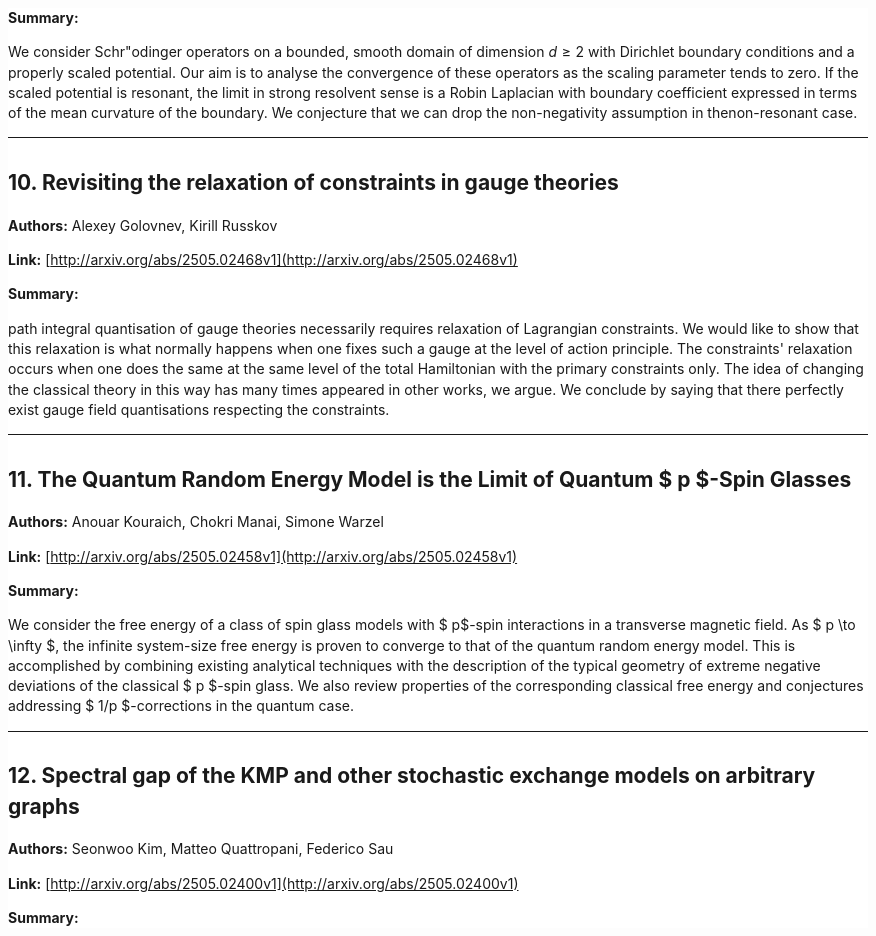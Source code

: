 **Summary:**

We consider Schr\"odinger operators on a bounded, smooth domain of dimension $d \ge 2$ with Dirichlet boundary conditions and a properly scaled potential. Our aim is to analyse the convergence of these operators as the scaling parameter tends to zero. If the scaled potential is resonant, the limit in strong resolvent sense is a Robin Laplacian with boundary coefficient expressed in terms of the mean curvature of the boundary. We conjecture that we can drop the non-negativity assumption in thenon-resonant case.

---

## 10. Revisiting the relaxation of constraints in gauge theories

**Authors:** Alexey Golovnev, Kirill Russkov

**Link:** [http://arxiv.org/abs/2505.02468v1](http://arxiv.org/abs/2505.02468v1)

**Summary:**

 path integral quantisation of gauge theories necessarily requires relaxation of Lagrangian constraints. We would like to show that this relaxation is what normally happens when one fixes such a gauge at the level of action principle. The constraints' relaxation occurs when one does the same at the same level of the total Hamiltonian with the primary constraints only. The idea of changing the classical theory in this way has many times appeared in other works, we argue. We conclude by saying that there perfectly exist gauge field quantisations respecting the constraints.

---

## 11. The Quantum Random Energy Model is the Limit of Quantum $ p $-Spin   Glasses

**Authors:** Anouar Kouraich, Chokri Manai, Simone Warzel

**Link:** [http://arxiv.org/abs/2505.02458v1](http://arxiv.org/abs/2505.02458v1)

**Summary:**

We consider the free energy of a class of spin glass models with $ p$-spin interactions in a transverse magnetic field. As $ p \to \infty $, the infinite system-size free energy is proven to converge to that of the quantum random energy model. This is accomplished by combining existing analytical techniques with the description of the typical geometry of extreme negative deviations of the classical $ p $-spin glass. We also review properties of the corresponding classical free energy and conjectures addressing $ 1/p $-corrections in the quantum case.

---

## 12. Spectral gap of the KMP and other stochastic exchange models on   arbitrary graphs

**Authors:** Seonwoo Kim, Matteo Quattropani, Federico Sau

**Link:** [http://arxiv.org/abs/2505.02400v1](http://arxiv.org/abs/2505.02400v1)

**Summary:**
